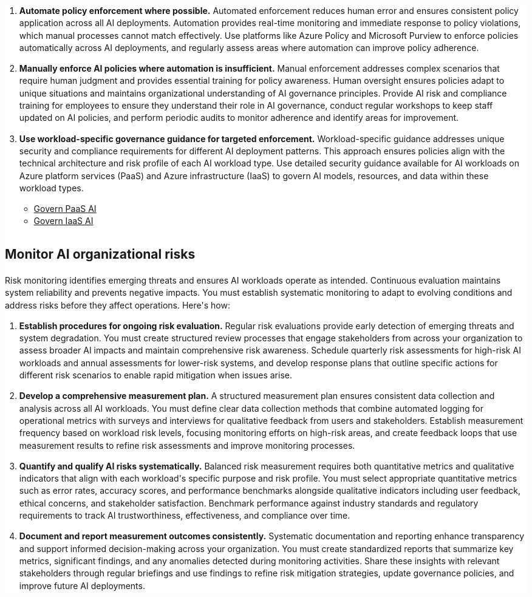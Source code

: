 1. **Automate policy enforcement where possible.** Automated enforcement reduces human error and ensures consistent policy application across all AI deployments. Automation provides real-time monitoring and immediate response to policy violations, which manual processes cannot match effectively. Use platforms like Azure Policy and Microsoft Purview to enforce policies automatically across AI deployments, and regularly assess areas where automation can improve policy adherence.

2. **Manually enforce AI policies where automation is insufficient.** Manual enforcement addresses complex scenarios that require human judgment and provides essential training for policy awareness. Human oversight ensures policies adapt to unique situations and maintains organizational understanding of AI governance principles. Provide AI risk and compliance training for employees to ensure they understand their role in AI governance, conduct regular workshops to keep staff updated on AI policies, and perform periodic audits to monitor adherence and identify areas for improvement.

3. **Use workload-specific governance guidance for targeted enforcement.** Workload-specific guidance addresses unique security and compliance requirements for different AI deployment patterns. This approach ensures policies align with the technical architecture and risk profile of each AI workload type. Use detailed security guidance available for AI workloads on Azure platform services (PaaS) and Azure infrastructure (IaaS) to govern AI models, resources, and data within these workload types.

    - [Govern PaaS AI](./platform/governance.md)
    - [Govern IaaS AI](./infrastructure/governance.md)

## Monitor AI organizational risks

Risk monitoring identifies emerging threats and ensures AI workloads operate as intended. Continuous evaluation maintains system reliability and prevents negative impacts. You must establish systematic monitoring to adapt to evolving conditions and address risks before they affect operations. Here's how:

1. **Establish procedures for ongoing risk evaluation.** Regular risk evaluations provide early detection of emerging threats and system degradation. You must create structured review processes that engage stakeholders from across your organization to assess broader AI impacts and maintain comprehensive risk awareness. Schedule quarterly risk assessments for high-risk AI workloads and annual assessments for lower-risk systems, and develop response plans that outline specific actions for different risk scenarios to enable rapid mitigation when issues arise.

2. **Develop a comprehensive measurement plan.** A structured measurement plan ensures consistent data collection and analysis across all AI workloads. You must define clear data collection methods that combine automated logging for operational metrics with surveys and interviews for qualitative feedback from users and stakeholders. Establish measurement frequency based on workload risk levels, focusing monitoring efforts on high-risk areas, and create feedback loops that use measurement results to refine risk assessments and improve monitoring processes.

3. **Quantify and qualify AI risks systematically.** Balanced risk measurement requires both quantitative metrics and qualitative indicators that align with each workload's specific purpose and risk profile. You must select appropriate quantitative metrics such as error rates, accuracy scores, and performance benchmarks alongside qualitative indicators including user feedback, ethical concerns, and stakeholder satisfaction. Benchmark performance against industry standards and regulatory requirements to track AI trustworthiness, effectiveness, and compliance over time.

4. **Document and report measurement outcomes consistently.** Systematic documentation and reporting enhance transparency and support informed decision-making across your organization. You must create standardized reports that summarize key metrics, significant findings, and any anomalies detected during monitoring activities. Share these insights with relevant stakeholders through regular briefings and use findings to refine risk mitigation strategies, update governance policies, and improve future AI deployments.

